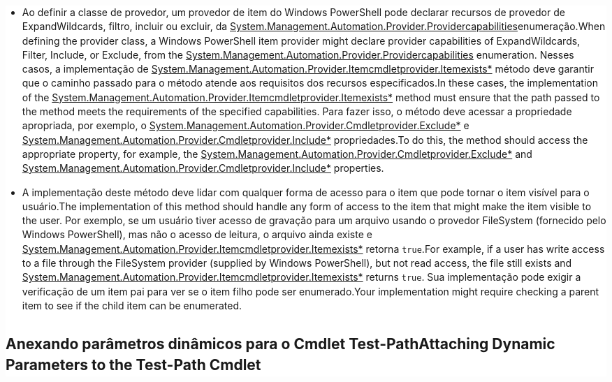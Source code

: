- <span data-ttu-id="e0d48-168">Ao definir a classe de provedor, um provedor de item do Windows PowerShell pode declarar recursos de provedor de ExpandWildcards, filtro, incluir ou excluir, da [System.Management.Automation.Provider.Providercapabilities](/dotnet/api/System.Management.Automation.Provider.ProviderCapabilities)enumeração.</span><span class="sxs-lookup"><span data-stu-id="e0d48-168">When defining the provider class, a Windows PowerShell item provider might declare provider capabilities of ExpandWildcards, Filter, Include, or Exclude, from the [System.Management.Automation.Provider.Providercapabilities](/dotnet/api/System.Management.Automation.Provider.ProviderCapabilities) enumeration.</span></span> <span data-ttu-id="e0d48-169">Nesses casos, a implementação de [System.Management.Automation.Provider.Itemcmdletprovider.Itemexists\*](/dotnet/api/System.Management.Automation.Provider.ItemCmdletProvider.ItemExists) método deve garantir que o caminho passado para o método atende aos requisitos dos recursos especificados.</span><span class="sxs-lookup"><span data-stu-id="e0d48-169">In these cases, the implementation of the [System.Management.Automation.Provider.Itemcmdletprovider.Itemexists\*](/dotnet/api/System.Management.Automation.Provider.ItemCmdletProvider.ItemExists) method must ensure that the path passed to the method meets the requirements of the specified capabilities.</span></span> <span data-ttu-id="e0d48-170">Para fazer isso, o método deve acessar a propriedade apropriada, por exemplo, o [System.Management.Automation.Provider.Cmdletprovider.Exclude\*](/dotnet/api/System.Management.Automation.Provider.CmdletProvider.Exclude) e [ System.Management.Automation.Provider.Cmdletprovider.Include\*](/dotnet/api/System.Management.Automation.Provider.CmdletProvider.Include) propriedades.</span><span class="sxs-lookup"><span data-stu-id="e0d48-170">To do this, the method should access the appropriate property, for example, the [System.Management.Automation.Provider.Cmdletprovider.Exclude\*](/dotnet/api/System.Management.Automation.Provider.CmdletProvider.Exclude) and [System.Management.Automation.Provider.Cmdletprovider.Include\*](/dotnet/api/System.Management.Automation.Provider.CmdletProvider.Include) properties.</span></span>

- <span data-ttu-id="e0d48-171">A implementação deste método deve lidar com qualquer forma de acesso para o item que pode tornar o item visível para o usuário.</span><span class="sxs-lookup"><span data-stu-id="e0d48-171">The implementation of this method should handle any form of access to the item that might make the item visible to the user.</span></span> <span data-ttu-id="e0d48-172">Por exemplo, se um usuário tiver acesso de gravação para um arquivo usando o provedor FileSystem (fornecido pelo Windows PowerShell), mas não o acesso de leitura, o arquivo ainda existe e [System.Management.Automation.Provider.Itemcmdletprovider.Itemexists\*](/dotnet/api/System.Management.Automation.Provider.ItemCmdletProvider.ItemExists) retorna `true`.</span><span class="sxs-lookup"><span data-stu-id="e0d48-172">For example, if a user has write access to a file through the FileSystem provider (supplied by Windows PowerShell), but not read access, the file still exists and [System.Management.Automation.Provider.Itemcmdletprovider.Itemexists\*](/dotnet/api/System.Management.Automation.Provider.ItemCmdletProvider.ItemExists) returns `true`.</span></span> <span data-ttu-id="e0d48-173">Sua implementação pode exigir a verificação de um item pai para ver se o item filho pode ser enumerado.</span><span class="sxs-lookup"><span data-stu-id="e0d48-173">Your implementation might require checking a parent item to see if the child item can be enumerated.</span></span>

## <a name="attaching-dynamic-parameters-to-the-test-path-cmdlet"></a><span data-ttu-id="e0d48-174">Anexando parâmetros dinâmicos para o Cmdlet Test-Path</span><span class="sxs-lookup"><span data-stu-id="e0d48-174">Attaching Dynamic Parameters to the Test-Path Cmdlet</span></span>
